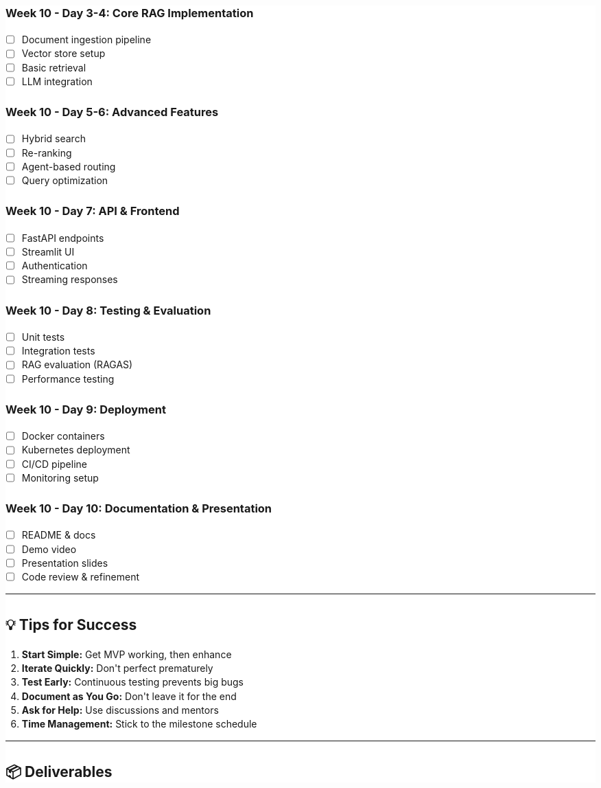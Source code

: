 ### Week 10 - Day 3-4: Core RAG Implementation
- [ ] Document ingestion pipeline
- [ ] Vector store setup
- [ ] Basic retrieval
- [ ] LLM integration

### Week 10 - Day 5-6: Advanced Features
- [ ] Hybrid search
- [ ] Re-ranking
- [ ] Agent-based routing
- [ ] Query optimization

### Week 10 - Day 7: API & Frontend
- [ ] FastAPI endpoints
- [ ] Streamlit UI
- [ ] Authentication
- [ ] Streaming responses

### Week 10 - Day 8: Testing & Evaluation
- [ ] Unit tests
- [ ] Integration tests
- [ ] RAG evaluation (RAGAS)
- [ ] Performance testing

### Week 10 - Day 9: Deployment
- [ ] Docker containers
- [ ] Kubernetes deployment
- [ ] CI/CD pipeline
- [ ] Monitoring setup

### Week 10 - Day 10: Documentation & Presentation
- [ ] README & docs
- [ ] Demo video
- [ ] Presentation slides
- [ ] Code review & refinement

---

## 💡 Tips for Success

1. **Start Simple:** Get MVP working, then enhance
2. **Iterate Quickly:** Don't perfect prematurely
3. **Test Early:** Continuous testing prevents big bugs
4. **Document as You Go:** Don't leave it for the end
5. **Ask for Help:** Use discussions and mentors
6. **Time Management:** Stick to the milestone schedule

---

## 📦 Deliverables
